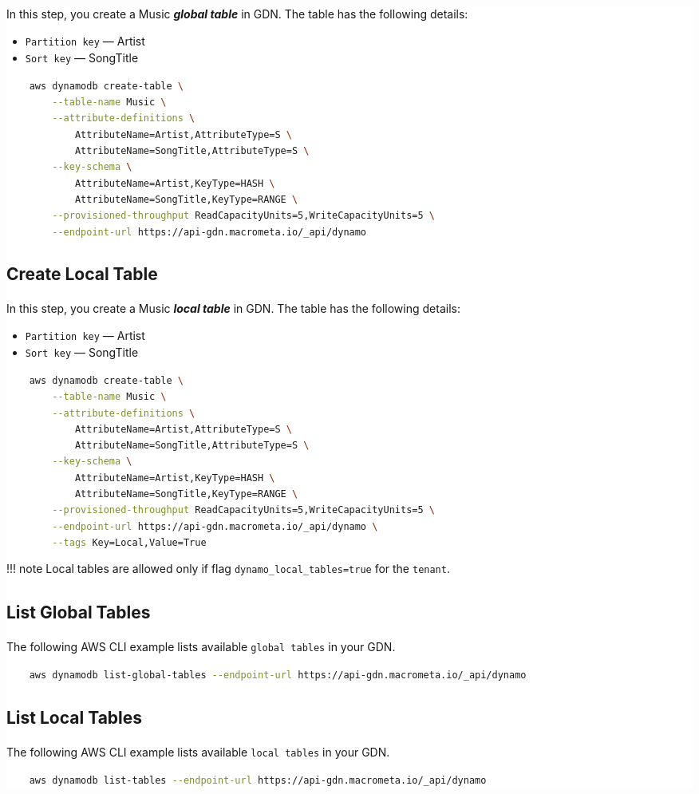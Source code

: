 In this step, you create a Music ***global table*** in GDN. The table has the following details:

* `Partition key` — Artist
* `Sort key` — SongTitle

```bash
    aws dynamodb create-table \
        --table-name Music \
        --attribute-definitions \
            AttributeName=Artist,AttributeType=S \
            AttributeName=SongTitle,AttributeType=S \
        --key-schema \
            AttributeName=Artist,KeyType=HASH \
            AttributeName=SongTitle,KeyType=RANGE \
        --provisioned-throughput ReadCapacityUnits=5,WriteCapacityUnits=5 \
        --endpoint-url https://api-gdn.macrometa.io/_api/dynamo
```

## Create Local Table

In this step, you create a Music ***local table*** in GDN. The table has the following details:

* `Partition key` — Artist
* `Sort key` — SongTitle

```bash
    aws dynamodb create-table \
        --table-name Music \
        --attribute-definitions \
            AttributeName=Artist,AttributeType=S \
            AttributeName=SongTitle,AttributeType=S \
        --key-schema \
            AttributeName=Artist,KeyType=HASH \
            AttributeName=SongTitle,KeyType=RANGE \
        --provisioned-throughput ReadCapacityUnits=5,WriteCapacityUnits=5 \
        --endpoint-url https://api-gdn.macrometa.io/_api/dynamo \
        --tags Key=Local,Value=True
```

!!! note
    Local tables are allowed only if flag `dynamo_local_tables=true` for the `tenant`. 

## List Global Tables

The following AWS CLI example lists available `global tables` in your GDN.

```bash
    aws dynamodb list-global-tables --endpoint-url https://api-gdn.macrometa.io/_api/dynamo
```

## List Local Tables

The following AWS CLI example lists available `local tables` in your GDN.

```bash
    aws dynamodb list-tables --endpoint-url https://api-gdn.macrometa.io/_api/dynamo
```
